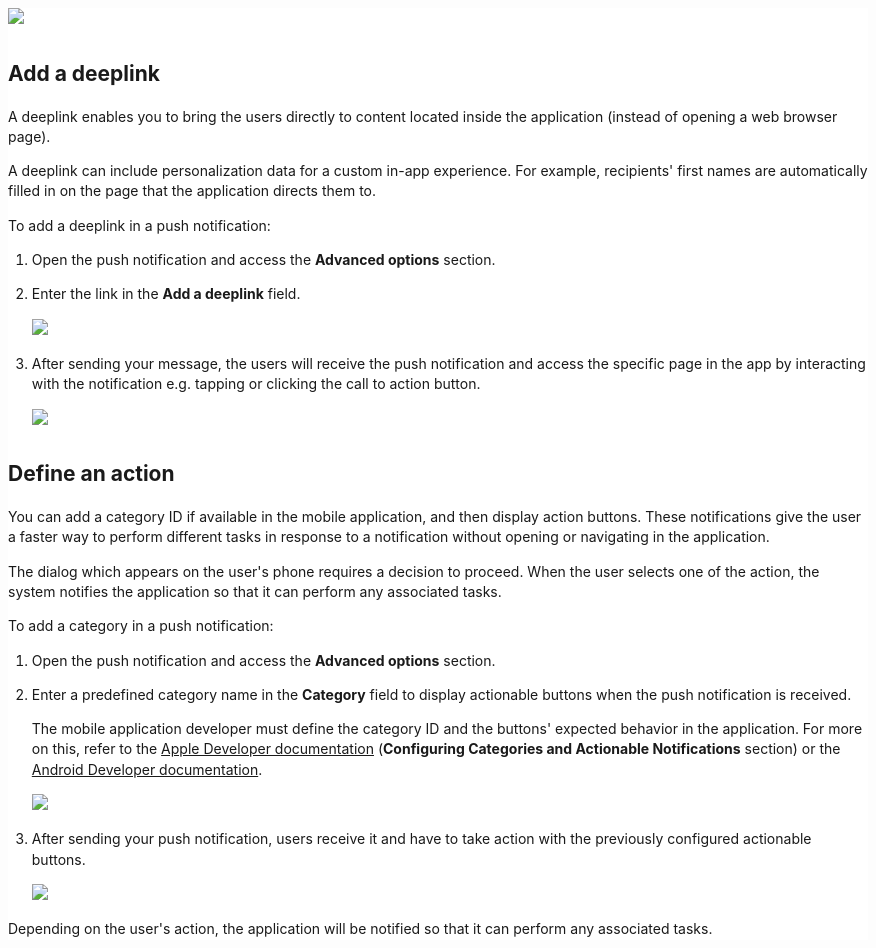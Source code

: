    ![](assets/push_notif_advanced_1.png)

## Add a deeplink

A deeplink enables you to bring the users directly to content located inside the application (instead of opening a web browser page).

A deeplink can include personalization data for a custom in-app experience. For example, recipients' first names are automatically filled in on the page that the application directs them to.

To add a deeplink in a push notification:

1. Open the push notification and access the **Advanced options** section.
1. Enter the link in the **Add a deeplink** field.

   ![](assets/push_notif_advanced_3.png)

1. After sending your message, the users will receive the push notification and access the specific page in the app by interacting with the notification e.g. tapping or clicking the call to action button.

   ![](assets/push_notif_advanced_4.png)

## Define an action

You can add a category ID if available in the mobile application, and then display action buttons. These notifications give the user a faster way to perform different tasks in response to a notification without opening or navigating in the application.

The dialog which appears on the user's phone requires a decision to proceed. When the user selects one of the action, the system notifies the application so that it can perform any associated tasks.

To add a category in a push notification:

1. Open the push notification and access the **Advanced options** section.
1. Enter a predefined category name in the **Category** field to display actionable buttons when the push notification is received.

   The mobile application developer must define the category ID and the buttons' expected behavior in the application. For more on this, refer to the [Apple Developer documentation](https://developer.apple.com/library/content/documentation/NetworkingInternet/Conceptual/RemoteNotificationsPG/SupportingNotificationsinYourApp.html) (**Configuring Categories and Actionable Notifications** section) or the [Android Developer documentation](https://developer.android.com/guide/topics/ui/notifiers/notifications.html).

   ![](assets/push_notif_advanced_9.png)

1. After sending your push notification, users receive it and have to take action with the previously configured actionable buttons.

   ![](assets/push_notif_actionable_buttons.png)

Depending on the user's action, the application will be notified so that it can perform any associated tasks.

